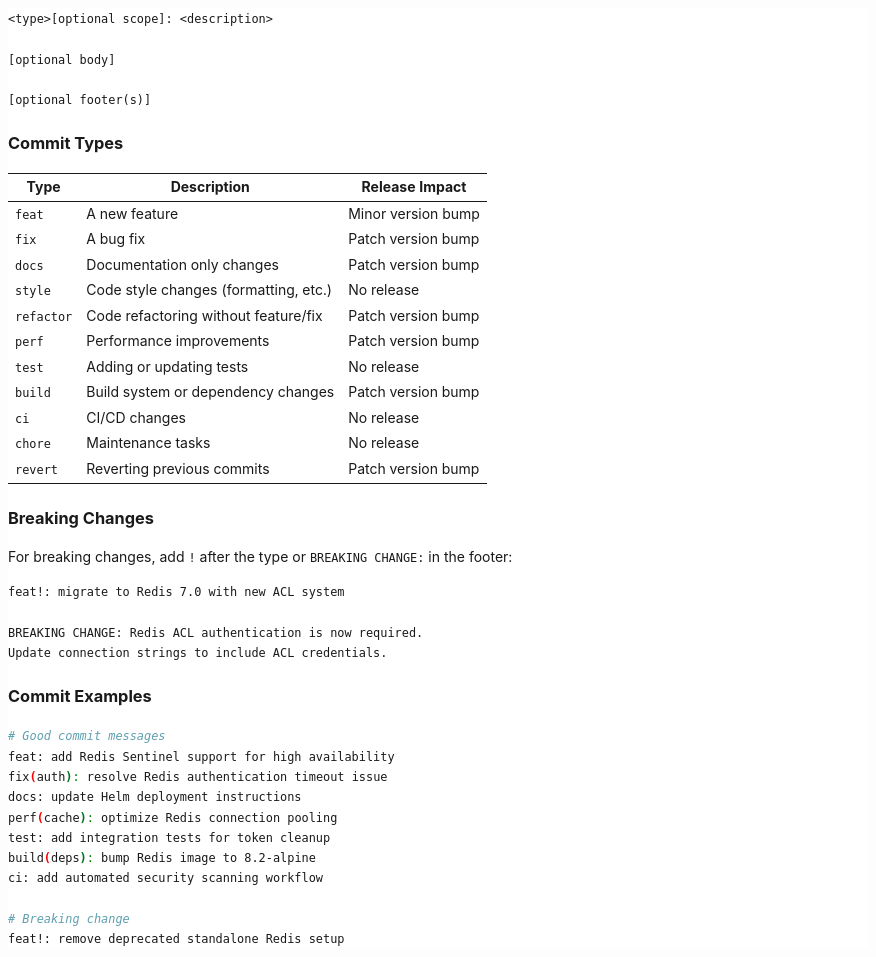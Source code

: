 ```text
<type>[optional scope]: <description>

[optional body]

[optional footer(s)]
```

### Commit Types

| Type       | Description                           | Release Impact     |
| ---------- | ------------------------------------- | ------------------ |
| `feat`     | A new feature                         | Minor version bump |
| `fix`      | A bug fix                             | Patch version bump |
| `docs`     | Documentation only changes            | Patch version bump |
| `style`    | Code style changes (formatting, etc.) | No release         |
| `refactor` | Code refactoring without feature/fix  | Patch version bump |
| `perf`     | Performance improvements              | Patch version bump |
| `test`     | Adding or updating tests              | No release         |
| `build`    | Build system or dependency changes    | Patch version bump |
| `ci`       | CI/CD changes                         | No release         |
| `chore`    | Maintenance tasks                     | No release         |
| `revert`   | Reverting previous commits            | Patch version bump |

### Breaking Changes

For breaking changes, add `!` after the type or `BREAKING CHANGE:` in the footer:

```bash
feat!: migrate to Redis 7.0 with new ACL system

BREAKING CHANGE: Redis ACL authentication is now required.
Update connection strings to include ACL credentials.
```

### Commit Examples

```bash
# Good commit messages
feat: add Redis Sentinel support for high availability
fix(auth): resolve Redis authentication timeout issue
docs: update Helm deployment instructions
perf(cache): optimize Redis connection pooling
test: add integration tests for token cleanup
build(deps): bump Redis image to 8.2-alpine
ci: add automated security scanning workflow

# Breaking change
feat!: remove deprecated standalone Redis setup
```
